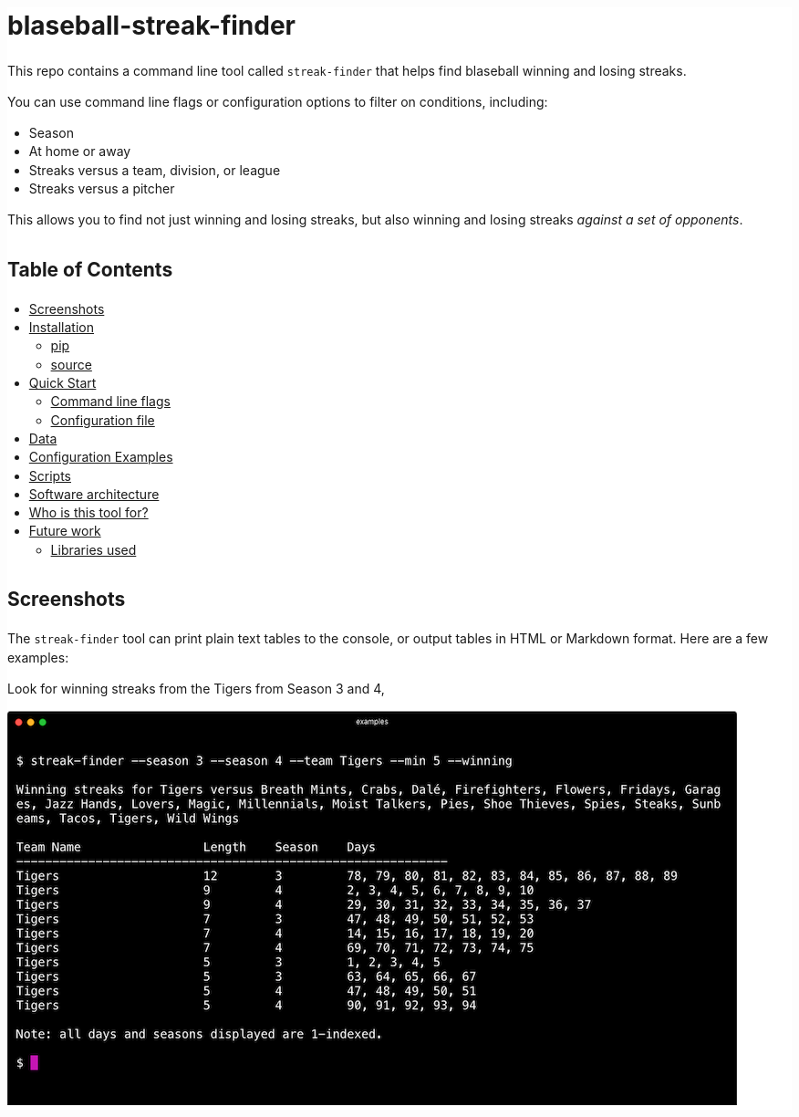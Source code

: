 # blaseball-streak-finder

This repo contains a command line tool called `streak-finder`
that helps find blaseball winning and losing streaks.

You can use command line flags or configuration options to filter
on conditions, including:

* Season
* At home or away
* Streaks versus a team, division, or league
* Streaks versus a pitcher

This allows you to find not just winning and losing streaks, but also
winning and losing streaks _against a set of opponents_.


## Table of Contents

* [Screenshots](#screenshots)
* [Installation](#installation)
    * [pip](#pip)
    * [source](#source)
* [Quick Start](#quick-start)
    * [Command line flags](#command-line-flags)
    * [Configuration file](#configuration-file)
* [Data](#data)
* [Configuration Examples](#configuration-examples)
* [Scripts](#scripts)
* [Software architecture](#software-architecture)
* [Who is this tool for?](#who-is-this-tool-for)
* [Future work](#future-work)
    * [Libraries used](#libraries-used)


## Screenshots

The `streak-finder` tool can print plain text tables to the console,
or output tables in HTML or Markdown format. Here are a few examples:

Look for winning streaks from the Tigers from Season 3 and 4,

![Winning streaks for Tigers Seasons 3 and 4](https://github.com/ch4zm/blaseball-streak-finder/raw/master/img/s34tigers.png)